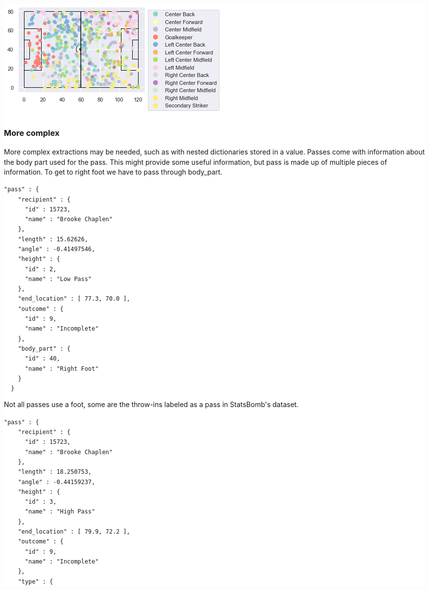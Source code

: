 
![png](images/2/output_25_0.png)


### More complex

More complex extractions may be needed, such as with nested dictionaries stored in a value. Passes come with information about the body part used for the pass. This might provide some useful information, but pass is made up of multiple pieces of information. To get to right foot we have to pass through body_part.

```
"pass" : {
    "recipient" : {
      "id" : 15723,
      "name" : "Brooke Chaplen"
    },
    "length" : 15.62626,
    "angle" : -0.41497546,
    "height" : {
      "id" : 2,
      "name" : "Low Pass"
    },
    "end_location" : [ 77.3, 70.0 ],
    "outcome" : {
      "id" : 9,
      "name" : "Incomplete"
    },
    "body_part" : {
      "id" : 40,
      "name" : "Right Foot"
    }
  }
```

Not all passes use a foot, some are the throw-ins labeled as a pass in StatsBomb's dataset.

```
"pass" : {
    "recipient" : {
      "id" : 15723,
      "name" : "Brooke Chaplen"
    },
    "length" : 18.250753,
    "angle" : -0.44159237,
    "height" : {
      "id" : 3,
      "name" : "High Pass"
    },
    "end_location" : [ 79.9, 72.2 ],
    "outcome" : {
      "id" : 9,
      "name" : "Incomplete"
    },
    "type" : {
```